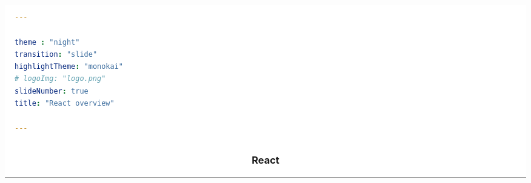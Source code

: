 ```yaml
---

theme : "night"
transition: "slide"
highlightTheme: "monokai"
# logoImg: "logo.png"
slideNumber: true
title: "React overview"

---
```


### React


<style>
pre {
  background: #303030;
  padding: 10px 16px;
  border-radius: 0.3em;
  counter-reset: line;
}
pre code[class*="="] .line {
  display: block;
  line-height: 1.8rem;
  font-size: 1em;
}
pre code[class*="="] .line:before {
  counter-increment: line;
  content: counter(line);
  display: inline-block;
  border-right: 3px solid #6ce26c !important;
  padding: 0 .5em;
  margin-right: .5em;
  color: #afafaf !important;
  width: 24px;
  text-align: right;
}

.reveal .slides > section > section {
  text-align:left; 
}

h1,h2,h3,h4 {
  text-align: center
}

p {
  text-align: center;
}
</style>

---